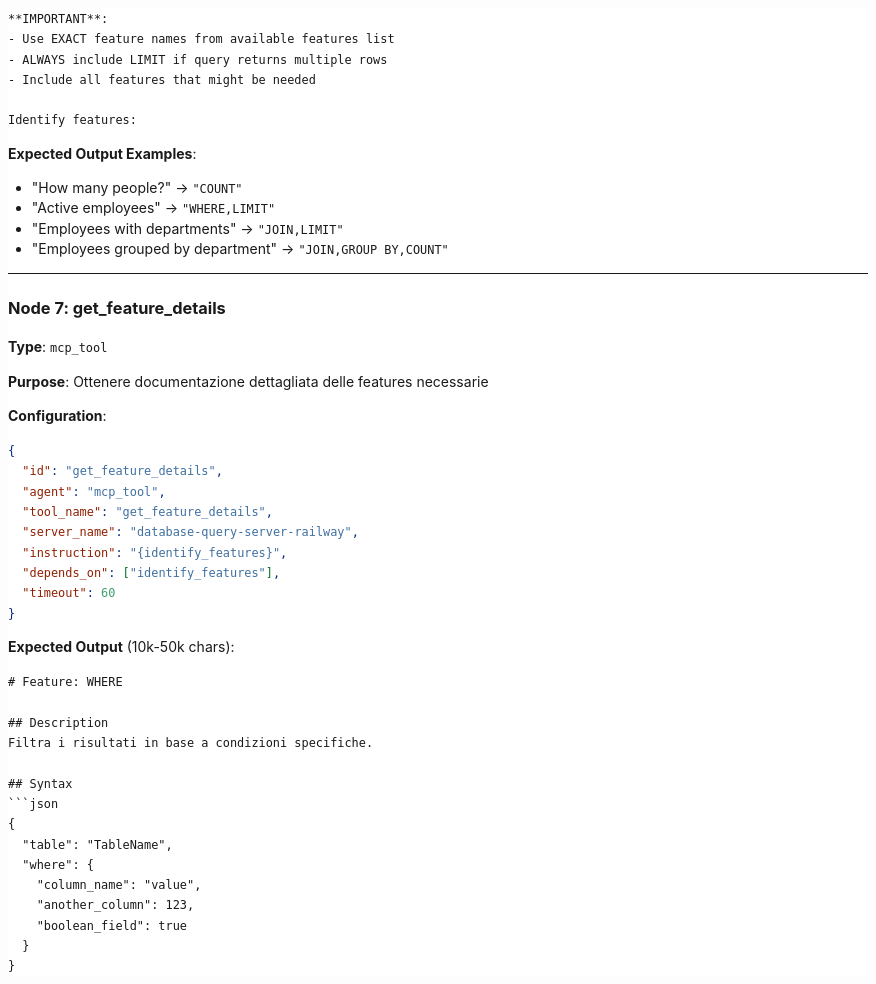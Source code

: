 ```
**IMPORTANT**:
- Use EXACT feature names from available features list
- ALWAYS include LIMIT if query returns multiple rows
- Include all features that might be needed

Identify features:
```

**Expected Output Examples**:
- "How many people?" → `"COUNT"`
- "Active employees" → `"WHERE,LIMIT"`
- "Employees with departments" → `"JOIN,LIMIT"`
- "Employees grouped by department" → `"JOIN,GROUP BY,COUNT"`

---

### Node 7: get_feature_details

**Type**: `mcp_tool`

**Purpose**: Ottenere documentazione dettagliata delle features necessarie

**Configuration**:
```json
{
  "id": "get_feature_details",
  "agent": "mcp_tool",
  "tool_name": "get_feature_details",
  "server_name": "database-query-server-railway",
  "instruction": "{identify_features}",
  "depends_on": ["identify_features"],
  "timeout": 60
}
```

**Expected Output** (10k-50k chars):
```
# Feature: WHERE

## Description
Filtra i risultati in base a condizioni specifiche.

## Syntax
```json
{
  "table": "TableName",
  "where": {
    "column_name": "value",
    "another_column": 123,
    "boolean_field": true
  }
}
```
